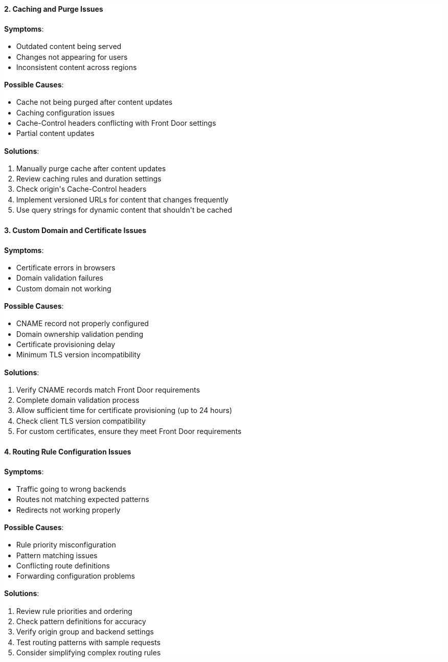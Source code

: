 #### 2. Caching and Purge Issues

**Symptoms**:
- Outdated content being served
- Changes not appearing for users
- Inconsistent content across regions

**Possible Causes**:
- Cache not being purged after content updates
- Caching configuration issues
- Cache-Control headers conflicting with Front Door settings
- Partial content updates

**Solutions**:
1. Manually purge cache after content updates
2. Review caching rules and duration settings
3. Check origin's Cache-Control headers
4. Implement versioned URLs for content that changes frequently
5. Use query strings for dynamic content that shouldn't be cached

#### 3. Custom Domain and Certificate Issues

**Symptoms**:
- Certificate errors in browsers
- Domain validation failures
- Custom domain not working

**Possible Causes**:
- CNAME record not properly configured
- Domain ownership validation pending
- Certificate provisioning delay
- Minimum TLS version incompatibility

**Solutions**:
1. Verify CNAME records match Front Door requirements
2. Complete domain validation process
3. Allow sufficient time for certificate provisioning (up to 24 hours)
4. Check client TLS version compatibility
5. For custom certificates, ensure they meet Front Door requirements

#### 4. Routing Rule Configuration Issues

**Symptoms**:
- Traffic going to wrong backends
- Routes not matching expected patterns
- Redirects not working properly

**Possible Causes**:
- Rule priority misconfiguration
- Pattern matching issues
- Conflicting route definitions
- Forwarding configuration problems

**Solutions**:
1. Review rule priorities and ordering
2. Check pattern definitions for accuracy
3. Verify origin group and backend settings
4. Test routing patterns with sample requests
5. Consider simplifying complex routing rules
